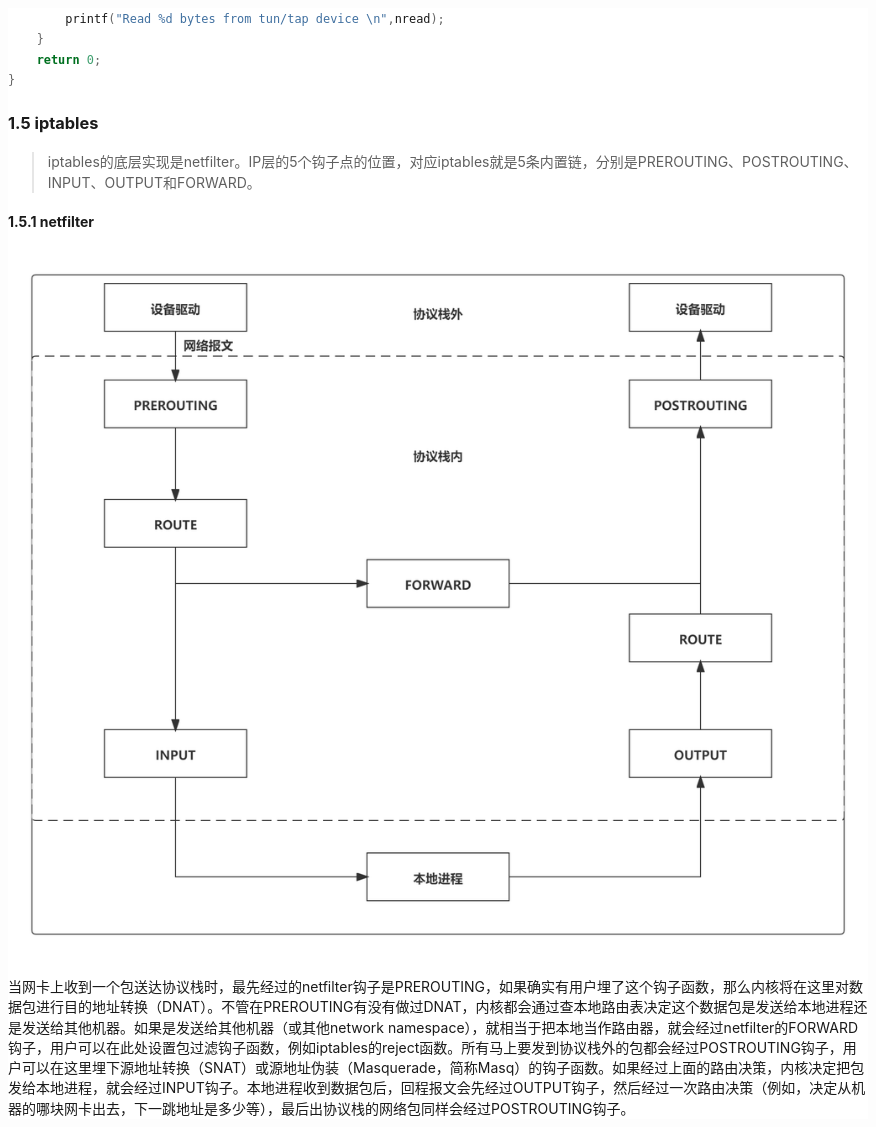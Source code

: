 ```c
		printf("Read %d bytes from tun/tap device \n",nread);
	}
	return 0;
}
```

### 1.5 iptables

> iptables的底层实现是netfilter。IP层的5个钩子点的位置，对应iptables就是5条内置链，分别是PREROUTING、POSTROUTING、INPUT、OUTPUT和FORWARD。

#### 1.5.1 netfilter

![netfilter原理图](..\images\linux\netfilter原理图.png)

当网卡上收到一个包送达协议栈时，最先经过的netfilter钩子是PREROUTING，如果确实有用户埋了这个钩子函数，那么内核将在这里对数据包进行目的地址转换（DNAT）。不管在PREROUTING有没有做过DNAT，内核都会通过查本地路由表决定这个数据包是发送给本地进程还是发送给其他机器。如果是发送给其他机器（或其他network namespace），就相当于把本地当作路由器，就会经过netfilter的FORWARD钩子，用户可以在此处设置包过滤钩子函数，例如iptables的reject函数。所有马上要发到协议栈外的包都会经过POSTROUTING钩子，用户可以在这里埋下源地址转换（SNAT）或源地址伪装（Masquerade，简称Masq）的钩子函数。如果经过上面的路由决策，内核决定把包发给本地进程，就会经过INPUT钩子。本地进程收到数据包后，回程报文会先经过OUTPUT钩子，然后经过一次路由决策（例如，决定从机器的哪块网卡出去，下一跳地址是多少等），最后出协议栈的网络包同样会经过POSTROUTING钩子。
